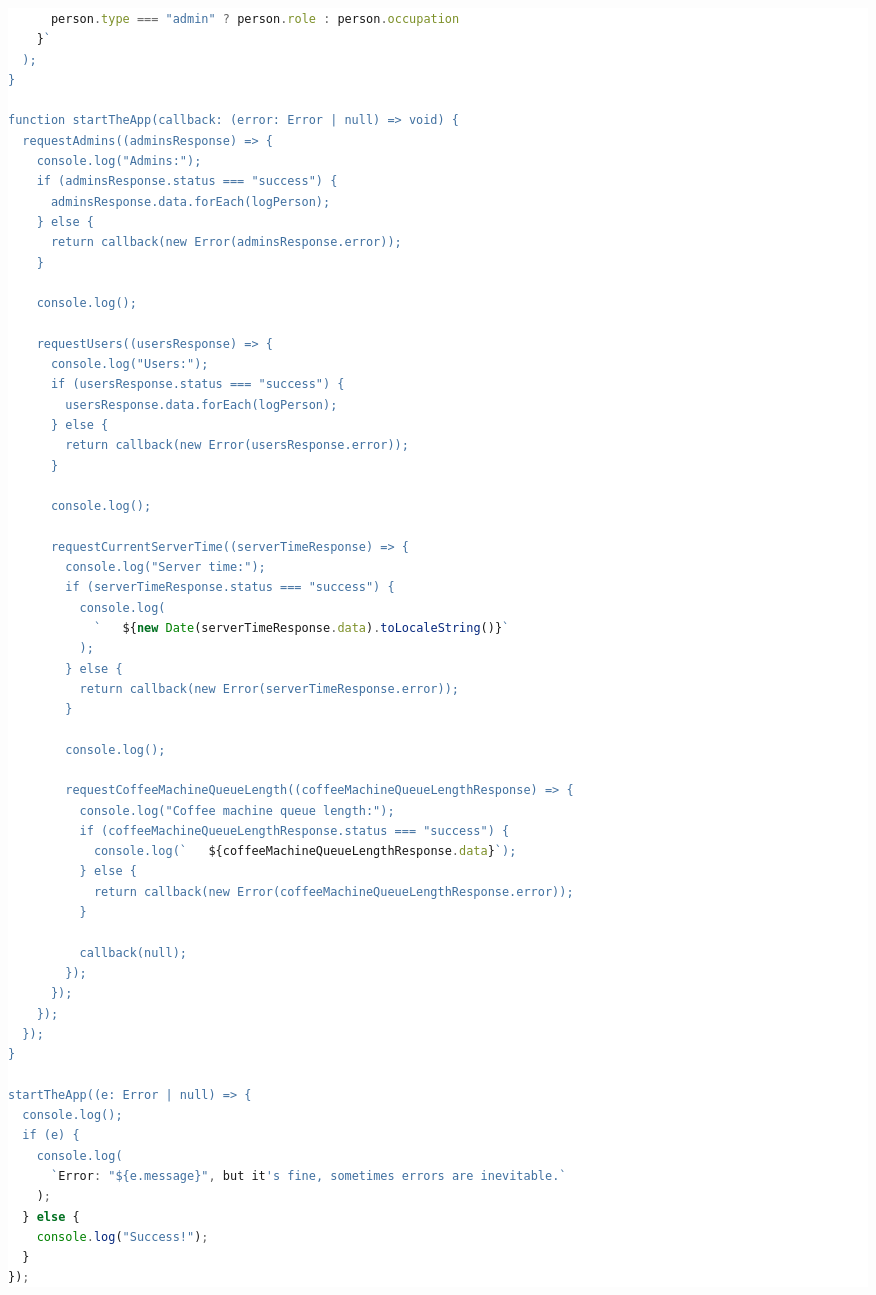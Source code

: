 ```ts
      person.type === "admin" ? person.role : person.occupation
    }`
  );
}

function startTheApp(callback: (error: Error | null) => void) {
  requestAdmins((adminsResponse) => {
    console.log("Admins:");
    if (adminsResponse.status === "success") {
      adminsResponse.data.forEach(logPerson);
    } else {
      return callback(new Error(adminsResponse.error));
    }

    console.log();

    requestUsers((usersResponse) => {
      console.log("Users:");
      if (usersResponse.status === "success") {
        usersResponse.data.forEach(logPerson);
      } else {
        return callback(new Error(usersResponse.error));
      }

      console.log();

      requestCurrentServerTime((serverTimeResponse) => {
        console.log("Server time:");
        if (serverTimeResponse.status === "success") {
          console.log(
            `   ${new Date(serverTimeResponse.data).toLocaleString()}`
          );
        } else {
          return callback(new Error(serverTimeResponse.error));
        }

        console.log();

        requestCoffeeMachineQueueLength((coffeeMachineQueueLengthResponse) => {
          console.log("Coffee machine queue length:");
          if (coffeeMachineQueueLengthResponse.status === "success") {
            console.log(`   ${coffeeMachineQueueLengthResponse.data}`);
          } else {
            return callback(new Error(coffeeMachineQueueLengthResponse.error));
          }

          callback(null);
        });
      });
    });
  });
}

startTheApp((e: Error | null) => {
  console.log();
  if (e) {
    console.log(
      `Error: "${e.message}", but it's fine, sometimes errors are inevitable.`
    );
  } else {
    console.log("Success!");
  }
});
```